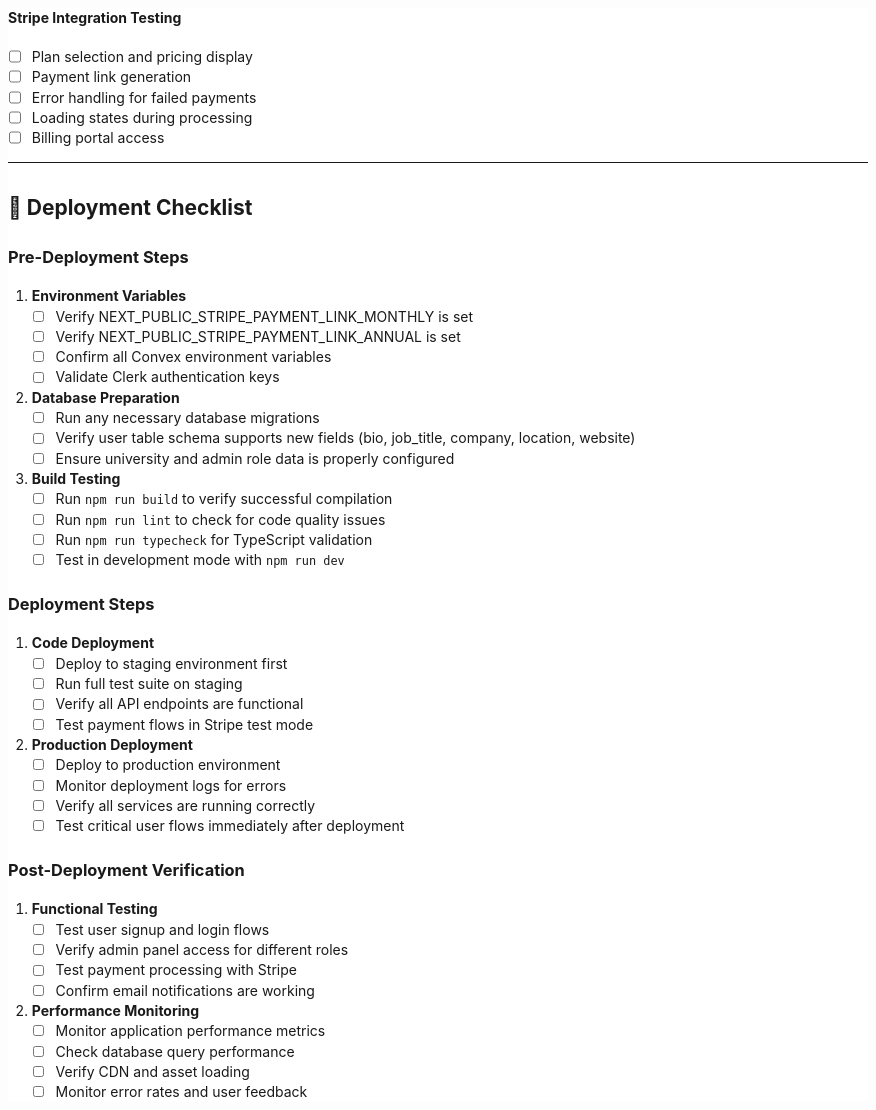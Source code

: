 #### Stripe Integration Testing
- [ ] Plan selection and pricing display
- [ ] Payment link generation
- [ ] Error handling for failed payments
- [ ] Loading states during processing
- [ ] Billing portal access

---

## 🚀 Deployment Checklist

### Pre-Deployment Steps
1. **Environment Variables**
   - [ ] Verify NEXT_PUBLIC_STRIPE_PAYMENT_LINK_MONTHLY is set
   - [ ] Verify NEXT_PUBLIC_STRIPE_PAYMENT_LINK_ANNUAL is set
   - [ ] Confirm all Convex environment variables
   - [ ] Validate Clerk authentication keys

2. **Database Preparation**
   - [ ] Run any necessary database migrations
   - [ ] Verify user table schema supports new fields (bio, job_title, company, location, website)
   - [ ] Ensure university and admin role data is properly configured

3. **Build Testing**
   - [ ] Run `npm run build` to verify successful compilation
   - [ ] Run `npm run lint` to check for code quality issues
   - [ ] Run `npm run typecheck` for TypeScript validation
   - [ ] Test in development mode with `npm run dev`

### Deployment Steps
1. **Code Deployment**
   - [ ] Deploy to staging environment first
   - [ ] Run full test suite on staging
   - [ ] Verify all API endpoints are functional
   - [ ] Test payment flows in Stripe test mode

2. **Production Deployment**
   - [ ] Deploy to production environment
   - [ ] Monitor deployment logs for errors
   - [ ] Verify all services are running correctly
   - [ ] Test critical user flows immediately after deployment

### Post-Deployment Verification
1. **Functional Testing**
   - [ ] Test user signup and login flows
   - [ ] Verify admin panel access for different roles
   - [ ] Test payment processing with Stripe
   - [ ] Confirm email notifications are working

2. **Performance Monitoring**
   - [ ] Monitor application performance metrics
   - [ ] Check database query performance
   - [ ] Verify CDN and asset loading
   - [ ] Monitor error rates and user feedback
